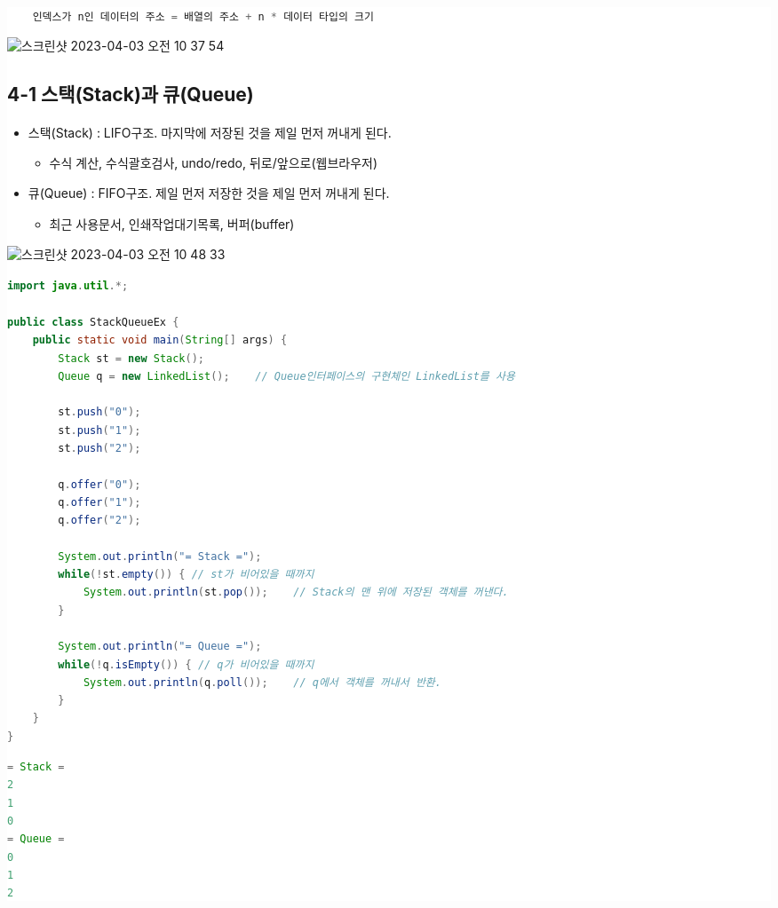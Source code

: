 ```java
    인덱스가 n인 데이터의 주소 = 배열의 주소 + n * 데이터 타입의 크기
```
<img width="699" alt="스크린샷 2023-04-03 오전 10 37 54" src="https://user-images.githubusercontent.com/121492344/229392930-582e8069-365a-48d3-9c84-9cfe11d198b1.png">

<br>

## 4-1 스택(Stack)과 큐(Queue)
- 스택(Stack) : LIFO구조. 마지막에 저장된 것을 제일 먼저 꺼내게 된다. 
  - 수식 계산, 수식괄호검사, undo/redo, 뒤로/앞으로(웹브라우저)

- 큐(Queue) : FIFO구조. 제일 먼저 저장한 것을 제일 먼저 꺼내게 된다.
  - 최근 사용문서, 인쇄작업대기목록, 버퍼(buffer)

<img width="804" alt="스크린샷 2023-04-03 오전 10 48 33" src="https://user-images.githubusercontent.com/121492344/229393721-665a7308-daec-4d59-b53c-c7af27bf7e3f.png">

```java
import java.util.*;

public class StackQueueEx {
    public static void main(String[] args) {
        Stack st = new Stack();
        Queue q = new LinkedList();    // Queue인터페이스의 구현체인 LinkedList를 사용

        st.push("0");
        st.push("1");
        st.push("2");

        q.offer("0");
        q.offer("1");
        q.offer("2");

        System.out.println("= Stack =");
        while(!st.empty()) { // st가 비어있을 때까지
            System.out.println(st.pop());    // Stack의 맨 위에 저장된 객체를 꺼낸다.
        }

        System.out.println("= Queue =");
        while(!q.isEmpty()) { // q가 비어있을 때까지
            System.out.println(q.poll());    // q에서 객체를 꺼내서 반환. 
        }
    }
}
```
```java
= Stack =
2
1
0
= Queue =
0
1
2
```
